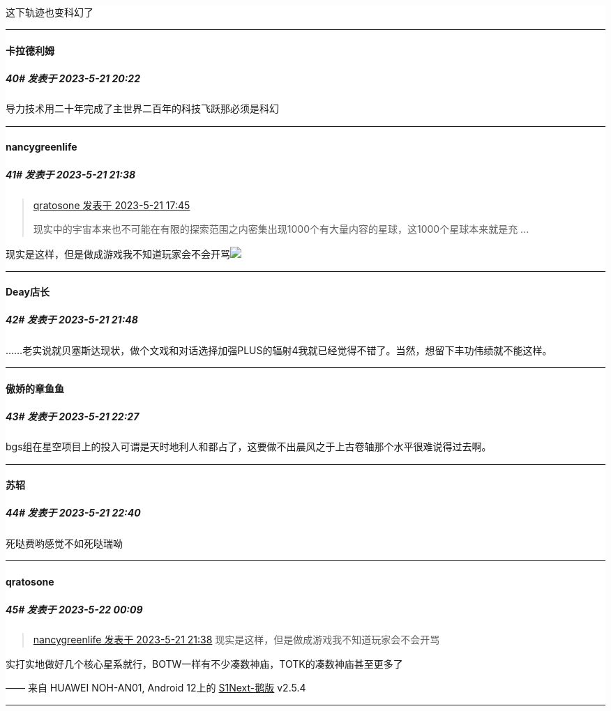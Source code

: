 这下轨迹也变科幻了

*****

####  卡拉德利姆  
##### 40#       发表于 2023-5-21 20:22

导力技术用二十年完成了主世界二百年的科技飞跃那必须是科幻

*****

####  nancygreenlife  
##### 41#       发表于 2023-5-21 21:38

<blockquote><a href="httphttps://bbs.saraba1st.com/2b/forum.php?mod=redirect&amp;goto=findpost&amp;pid=60932575&amp;ptid=2135213" target="_blank">qratosone 发表于 2023-5-21 17:45</a>

现实中的宇宙本来也不可能在有限的探索范围之内密集出现1000个有大量内容的星球，这1000个星球本来就是充 ...</blockquote>
现实是这样，但是做成游戏我不知道玩家会不会开骂<img src="https://static.saraba1st.com/image/smiley/face2017/067.png" referrerpolicy="no-referrer">

*****

####  Deay店长  
##### 42#       发表于 2023-5-21 21:48

……老实说就贝塞斯达现状，做个文戏和对话选择加强PLUS的辐射4我就已经觉得不错了。当然，想留下丰功伟绩就不能这样。

*****

####  傲娇的章鱼鱼  
##### 43#       发表于 2023-5-21 22:27

bgs组在星空项目上的投入可谓是天时地利人和都占了，这要做不出晨风之于上古卷轴那个水平很难说得过去啊。

*****

####  苏轺  
##### 44#       发表于 2023-5-21 22:40

死哒费哟感觉不如死哒瑞呦

*****

####  qratosone  
##### 45#       发表于 2023-5-22 00:09

<blockquote><a href="httphttps://bbs.saraba1st.com/2b/forum.php?mod=redirect&amp;goto=findpost&amp;pid=60935850&amp;ptid=2135213" target="_blank">nancygreenlife 发表于 2023-5-21 21:38</a>
现实是这样，但是做成游戏我不知道玩家会不会开骂</blockquote>
实打实地做好几个核心星系就行，BOTW一样有不少凑数神庙，TOTK的凑数神庙甚至更多了

—— 来自 HUAWEI NOH-AN01, Android 12上的 [S1Next-鹅版](https://github.com/ykrank/S1-Next/releases) v2.5.4

*****
